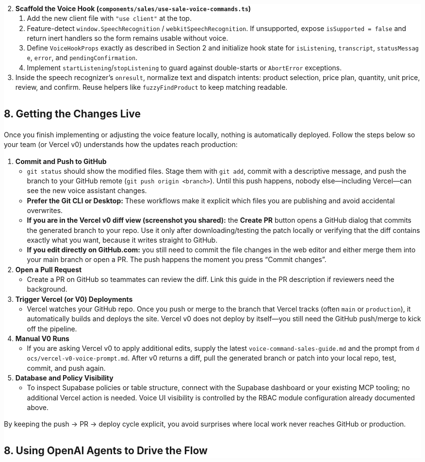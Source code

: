 2. **Scaffold the Voice Hook (`components/sales/use-sale-voice-commands.ts`)**
   1. Add the new client file with `"use client"` at the top.
   2. Feature-detect `window.SpeechRecognition` / `webkitSpeechRecognition`. If unsupported, expose `isSupported = false` and return inert handlers so the form remains usable without voice.
   3. Define `VoiceHookProps` exactly as described in Section 2 and initialize hook state for `isListening`, `transcript`, `statusMessage`, `error`, and `pendingConfirmation`.
   4. Implement `startListening`/`stopListening` to guard against double-starts or `AbortError` exceptions.
5. Inside the speech recognizer’s `onresult`, normalize text and dispatch intents: product selection, price plan, quantity, unit price, review, and confirm. Reuse helpers like `fuzzyFindProduct` to keep matching readable.

## 8. Getting the Changes Live

Once you finish implementing or adjusting the voice feature locally, nothing is automatically deployed. Follow the steps below so your team (or Vercel v0) understands how the updates reach production:

1. **Commit and Push to GitHub**
   - `git status` should show the modified files. Stage them with `git add`, commit with a descriptive message, and push the branch to your GitHub remote (`git push origin <branch>`). Until this push happens, nobody else—including Vercel—can see the new voice assistant changes.
   - **Prefer the Git CLI or Desktop:** These workflows make it explicit which files you are publishing and avoid accidental overwrites.
   - **If you are in the Vercel v0 diff view (screenshot you shared):** the **Create PR** button opens a GitHub dialog that commits the generated branch to your repo. Use it only after downloading/testing the patch locally or verifying that the diff contains exactly what you want, because it writes straight to GitHub.
   - **If you edit directly on GitHub.com:** you still need to commit the file changes in the web editor and either merge them into your main branch or open a PR. The push happens the moment you press “Commit changes”.
2. **Open a Pull Request**
   - Create a PR on GitHub so teammates can review the diff. Link this guide in the PR description if reviewers need the background.
3. **Trigger Vercel (or V0) Deployments**
   - Vercel watches your GitHub repo. Once you push or merge to the branch that Vercel tracks (often `main` or `production`), it automatically builds and deploys the site. Vercel v0 does not deploy by itself—you still need the GitHub push/merge to kick off the pipeline.
4. **Manual V0 Runs**
   - If you are asking Vercel v0 to apply additional edits, supply the latest `voice-command-sales-guide.md` and the prompt from `docs/vercel-v0-voice-prompt.md`. After v0 returns a diff, pull the generated branch or patch into your local repo, test, commit, and push again.
5. **Database and Policy Visibility**
   - To inspect Supabase policies or table structure, connect with the Supabase dashboard or your existing MCP tooling; no additional Vercel action is needed. Voice UI visibility is controlled by the RBAC module configuration already documented above.

By keeping the push → PR → deploy cycle explicit, you avoid surprises where local work never reaches GitHub or production.

## 8. Using OpenAI Agents to Drive the Flow
